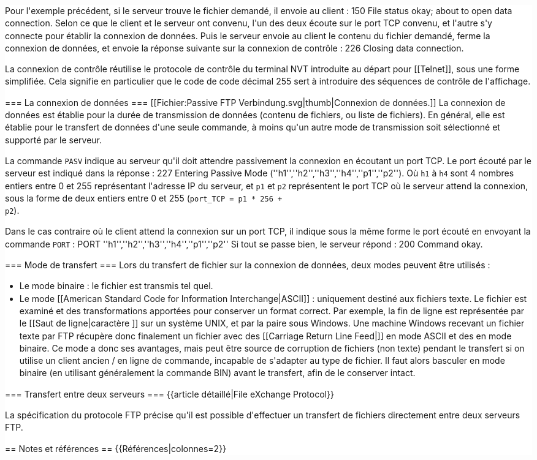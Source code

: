 Pour l'exemple précédent, si le serveur trouve le fichier demandé, il envoie au client :
 150 File status okay; about to open data connection.
Selon ce que le client et le serveur ont convenu, l'un des deux écoute sur le port TCP convenu, et l'autre s'y connecte pour établir la connexion de données.
Puis le serveur envoie au client le contenu du fichier demandé, ferme la connexion de données, et envoie la réponse suivante sur la connexion de contrôle :
 226 Closing data connection.

La connexion de contrôle réutilise le protocole de contrôle du terminal NVT introduite au départ pour [[Telnet]], sous une forme simplifiée. Cela signifie en particulier que le code de code décimal 255 sert à introduire des séquences de contrôle de l'affichage.

=== La connexion de données ===
[[Fichier:Passive FTP Verbindung.svg|thumb|Connexion de données.]]
La connexion de données est établie pour la durée de transmission de données (contenu de fichiers, ou liste de fichiers).
En général, elle est établie pour le transfert de données d'une seule commande, à moins qu'un autre mode de transmission soit sélectionné et supporté par le serveur.

La commande <code>PASV</code> indique au serveur qu'il doit attendre passivement la connexion en écoutant un port TCP.
Le port écouté par le serveur est indiqué dans la réponse :
 227 Entering Passive Mode (''h1'',''h2'',''h3'',''h4'',''p1'',''p2'').
Où <code>h1</code> à <code>h4</code> sont 4 nombres entiers entre 0 et 255 représentant l'adresse IP du serveur, et <code>p1</code> et <code>p2</code> représentent le port TCP où le serveur attend la connexion, sous la forme de deux entiers entre 0 et 255 (<code>port_TCP = p1 * 256 + p2</code>).

Dans le cas contraire où le client attend la connexion sur un port TCP, il indique sous la même forme le port écouté en envoyant la commande <code>PORT</code> :
 PORT ''h1'',''h2'',''h3'',''h4'',''p1'',''p2''
Si tout se passe bien, le serveur répond :
 200 Command okay.

=== Mode de transfert ===
Lors du transfert de fichier sur la connexion de données, deux modes peuvent être utilisés :
* Le mode binaire : le fichier est transmis tel quel.
* Le mode [[American Standard Code for Information Interchange|ASCII]] : uniquement destiné aux fichiers texte. Le fichier est examiné et des transformations apportées pour conserver un format correct. Par exemple, la fin de ligne est représentée par le [[Saut de ligne|caractère <LF>]] sur un système UNIX, et par la paire <CR><LF> sous Windows. Une machine Windows recevant un fichier texte par FTP récupère donc finalement un fichier avec des [[Carriage Return Line Feed|<CR><LF>]] en mode ASCII et des <LF> en mode binaire. Ce mode a donc ses avantages, mais peut être source de corruption de fichiers (non texte) pendant le transfert si on utilise un client ancien / en ligne de commande, incapable de s'adapter au type de fichier. Il faut alors basculer en mode binaire (en utilisant généralement la commande BIN) avant le transfert, afin de le conserver intact.

=== Transfert entre deux serveurs ===
{{article détaillé|File eXchange Protocol}}

La spécification du protocole FTP précise qu'il est possible d'effectuer un transfert de fichiers directement entre deux serveurs FTP.

== Notes et références ==
{{Références|colonnes=2}}
